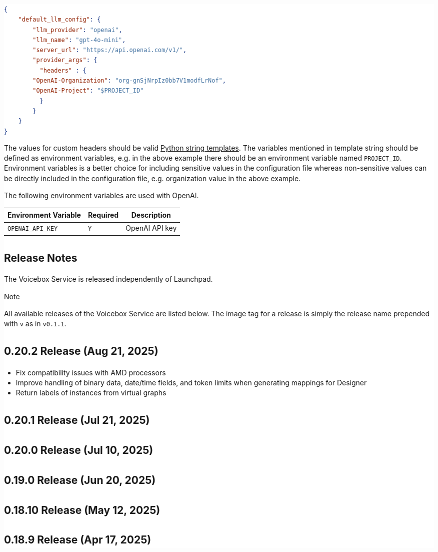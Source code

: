 ```json
{  
    "default_llm_config": {    
        "llm_provider": "openai",
        "llm_name": "gpt-4o-mini",
        "server_url": "https://api.openai.com/v1/",
        "provider_args": {
          "headers" : {
        "OpenAI-Organization": "org-gnSjNrpIz0bb7V1modfLrNof",
        "OpenAI-Project": "$PROJECT_ID"
          }
        } 
    }
}
```

The values for custom headers should be valid [Python string templates](https://docs.python.org/3/library/string.html#template-strings). The variables mentioned in template string should be defined as environment variables, e.g. in the above example there should be an environment variable named `PROJECT_ID`. Environment variables is a better choice for including sensitive values in the configuration file whereas non-sensitive values can be directly included in the configuration file, e.g. organization value in the above example.

The following environment variables are used with OpenAI.

| Environment Variable | **Required** | **Description** |
| --- | --- | --- |
| `OPENAI_API_KEY` | `Y` | OpenAI API key |

## Release Notes

The Voicebox Service is released independently of Launchpad. 

> [!NOTE] 
> All available releases of the Voicebox Service are listed below. The image tag for a release is simply the release name prepended with `v` as in `v0.1.1`.

## 0.20.2 Release (Aug 21, 2025)

* Fix compatibility issues with AMD processors
* Improve handling of binary data, date/time fields, and token limits when generating mappings for Designer
* Return labels of instances from virtual graphs

## 0.20.1 Release (Jul 21, 2025)
## 0.20.0 Release (Jul 10, 2025)
## 0.19.0 Release (Jun 20, 2025)
## 0.18.10 Release (May 12, 2025)
## 0.18.9 Release (Apr 17, 2025)
